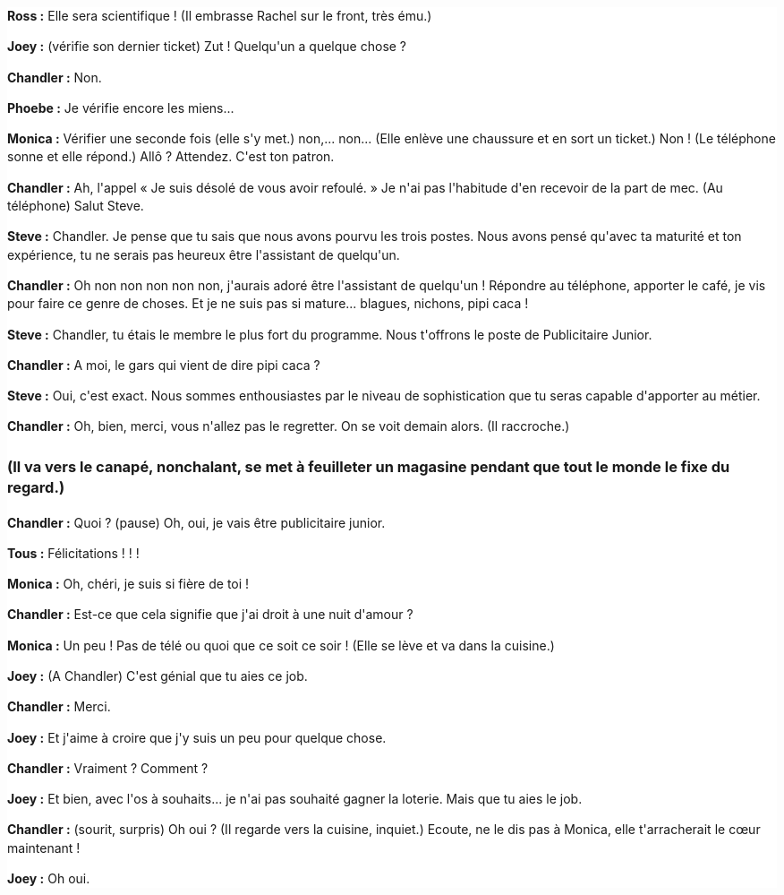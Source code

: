 **Ross :** Elle sera scientifique ! (Il embrasse Rachel sur le front, très ému.)

**Joey :** (vérifie son dernier ticket) Zut ! Quelqu'un a quelque chose ?

**Chandler :** Non.

**Phoebe :** Je vérifie encore les miens...

**Monica :** Vérifier une seconde fois (elle s'y met.) non,... non... (Elle enlève une chaussure et en sort un ticket.) Non ! (Le téléphone sonne et elle répond.) Allô ? Attendez. C'est ton patron.

**Chandler :** Ah, l'appel « Je suis désolé de vous avoir refoulé. » Je n'ai pas l'habitude d'en recevoir de la part de mec. (Au téléphone) Salut Steve.

**Steve :** Chandler. Je pense que tu sais que nous avons pourvu les trois postes. Nous avons pensé qu'avec ta maturité et ton expérience, tu ne serais pas heureux être l'assistant de quelqu'un.

**Chandler :** Oh non non non non non, j'aurais adoré être l'assistant de quelqu'un ! Répondre au téléphone, apporter le café, je vis pour faire ce genre de choses. Et je ne suis pas si mature... blagues, nichons, pipi caca !

**Steve :** Chandler, tu étais le membre le plus fort du programme. Nous t'offrons le poste de Publicitaire Junior.

**Chandler :** A moi, le gars qui vient de dire pipi caca ?

**Steve :** Oui, c'est exact. Nous sommes enthousiastes par le niveau de sophistication que tu seras capable d'apporter au métier.

**Chandler :** Oh, bien, merci, vous n'allez pas le regretter. On se voit demain alors. (Il raccroche.)

### (Il va vers le canapé, nonchalant, se met à feuilleter un magasine pendant que tout le monde le fixe du regard.)

**Chandler :** Quoi ? (pause) Oh, oui, je vais être publicitaire junior.

**Tous :** Félicitations ! ! !

**Monica :** Oh, chéri, je suis si fière de toi !

**Chandler :** Est-ce que cela signifie que j'ai droit à une nuit d'amour ?

**Monica :** Un peu ! Pas de télé ou quoi que ce soit ce soir ! (Elle se lève et va dans la cuisine.)

**Joey :** (A Chandler) C'est génial que tu aies ce job.

**Chandler :** Merci.

**Joey :** Et j'aime à croire que j'y suis un peu pour quelque chose.

**Chandler :** Vraiment ? Comment ?

**Joey :** Et bien, avec l'os à souhaits... je n'ai pas souhaité gagner la loterie. Mais que tu aies le job.

**Chandler :** (sourit, surpris) Oh oui ? (Il regarde vers la cuisine, inquiet.) Ecoute, ne le dis pas à Monica, elle t'arracherait le cœur maintenant !

**Joey :** Oh oui.
